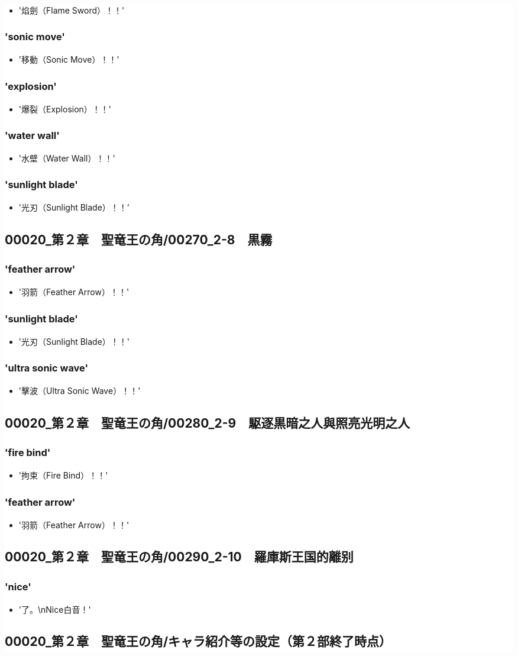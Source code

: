 - '焰劍（Flame Sword）！！'

### 'sonic move'

- '移動（Sonic Move）！！'

### 'explosion'

- '爆裂（Explosion）！！'

### 'water wall'

- '水壁（Water Wall）！！'

### 'sunlight blade'

- '光刃（Sunlight Blade）！！'


## 00020_第２章　聖竜王の角/00270_2-8　黒霧

### 'feather arrow'

- '羽箭（Feather Arrow）！！'

### 'sunlight blade'

- '光刃（Sunlight Blade）！！'

### 'ultra sonic wave'

- '擊波（Ultra Sonic Wave）！！'


## 00020_第２章　聖竜王の角/00280_2-9　駆逐黒暗之人與照亮光明之人

### 'fire bind'

- '拘束（Fire Bind）！！'

### 'feather arrow'

- '羽箭（Feather Arrow）！！'


## 00020_第２章　聖竜王の角/00290_2-10　羅庫斯王国的離别

### 'nice'

- '了。\nNice白音！'


## 00020_第２章　聖竜王の角/キャラ紹介等の設定（第２部終了時点）
